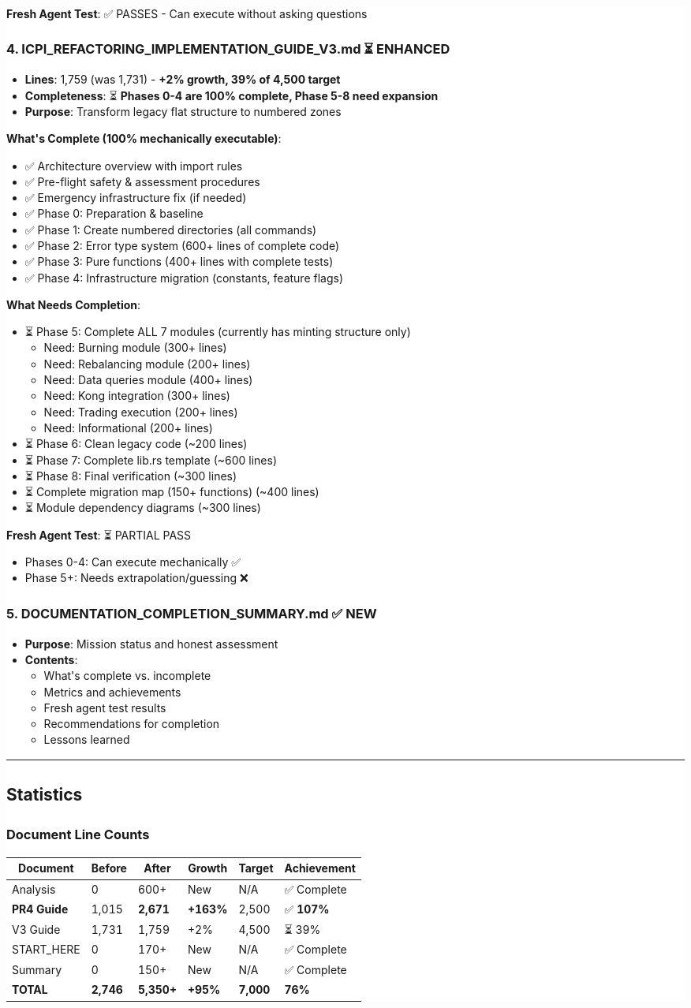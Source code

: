 **Fresh Agent Test**: ✅ PASSES - Can execute without asking questions

### 4. ICPI_REFACTORING_IMPLEMENTATION_GUIDE_V3.md ⏳ ENHANCED
- **Lines**: 1,759 (was 1,731) - **+2% growth, 39% of 4,500 target**
- **Completeness**: ⏳ **Phases 0-4 are 100% complete, Phase 5-8 need expansion**
- **Purpose**: Transform legacy flat structure to numbered zones

**What's Complete (100% mechanically executable)**:
- ✅ Architecture overview with import rules
- ✅ Pre-flight safety & assessment procedures
- ✅ Emergency infrastructure fix (if needed)
- ✅ Phase 0: Preparation & baseline
- ✅ Phase 1: Create numbered directories (all commands)
- ✅ Phase 2: Error type system (600+ lines of complete code)
- ✅ Phase 3: Pure functions (400+ lines with complete tests)
- ✅ Phase 4: Infrastructure migration (constants, feature flags)

**What Needs Completion**:
- ⏳ Phase 5: Complete ALL 7 modules (currently has minting structure only)
  - Need: Burning module (300+ lines)
  - Need: Rebalancing module (200+ lines)
  - Need: Data queries module (400+ lines)
  - Need: Kong integration (300+ lines)
  - Need: Trading execution (200+ lines)
  - Need: Informational (200+ lines)
- ⏳ Phase 6: Clean legacy code (~200 lines)
- ⏳ Phase 7: Complete lib.rs template (~600 lines)
- ⏳ Phase 8: Final verification (~300 lines)
- ⏳ Complete migration map (150+ functions) (~400 lines)
- ⏳ Module dependency diagrams (~300 lines)

**Fresh Agent Test**: ⏳ PARTIAL PASS
- Phases 0-4: Can execute mechanically ✅
- Phase 5+: Needs extrapolation/guessing ❌

### 5. DOCUMENTATION_COMPLETION_SUMMARY.md ✅ NEW
- **Purpose**: Mission status and honest assessment
- **Contents**:
  - What's complete vs. incomplete
  - Metrics and achievements
  - Fresh agent test results
  - Recommendations for completion
  - Lessons learned

---

## Statistics

### Document Line Counts

| Document | Before | After | Growth | Target | Achievement |
|----------|--------|-------|--------|--------|-------------|
| Analysis | 0 | 600+ | New | N/A | ✅ Complete |
| **PR4 Guide** | 1,015 | **2,671** | **+163%** | 2,500 | ✅ **107%** |
| V3 Guide | 1,731 | 1,759 | +2% | 4,500 | ⏳ 39% |
| START_HERE | 0 | 170+ | New | N/A | ✅ Complete |
| Summary | 0 | 150+ | New | N/A | ✅ Complete |
| **TOTAL** | **2,746** | **5,350+** | **+95%** | **7,000** | **76%** |

